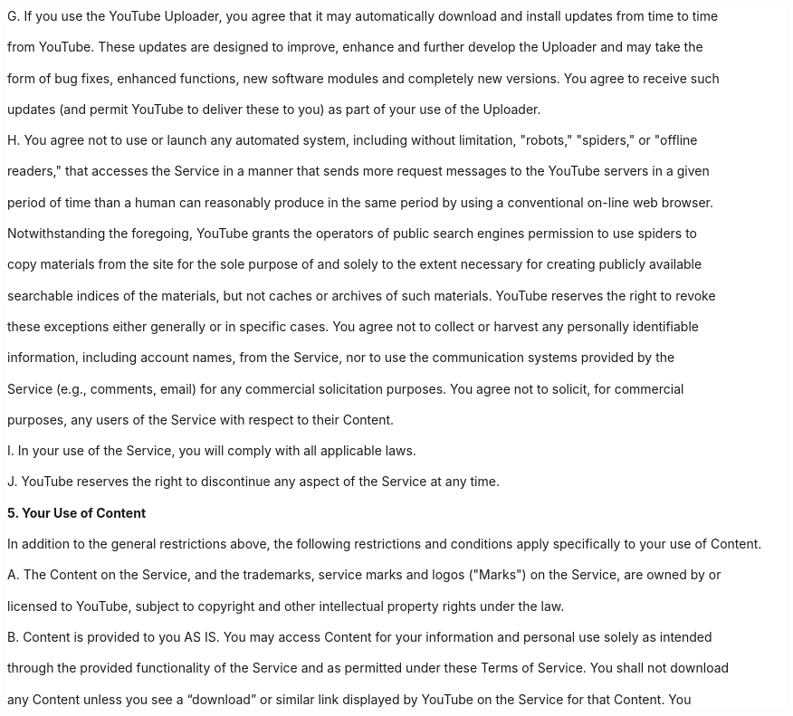 G. If you use the YouTube Uploader, you agree that it may automatically download and install updates from time to time

from YouTube. These updates are designed to improve, enhance and further develop the Uploader and may take the

form of bug fixes, enhanced functions, new software modules and completely new versions. You agree to receive such

updates (and permit YouTube to deliver these to you) as part of your use of the Uploader.

H. You agree not to use or launch any automated system, including without limitation, "robots," "spiders," or "offline

readers," that accesses the Service in a manner that sends more request messages to the YouTube servers in a given

period of time than a human can reasonably produce in the same period by using a conventional on-line web browser.

Notwithstanding the foregoing, YouTube grants the operators of public search engines permission to use spiders to

copy materials from the site for the sole purpose of and solely to the extent necessary for creating publicly available

searchable indices of the materials, but not caches or archives of such materials. YouTube reserves the right to revoke

these exceptions either generally or in specific cases. You agree not to collect or harvest any personally identifiable

information, including account names, from the Service, nor to use the communication systems provided by the

Service (e.g., comments, email) for any commercial solicitation purposes. You agree not to solicit, for commercial

purposes, any users of the Service with respect to their Content.

I. In your use of the Service, you will comply with all applicable laws.

J. YouTube reserves the right to discontinue any aspect of the Service at any time.

**5. Your Use of Content**

In addition to the general restrictions above, the following restrictions and conditions apply specifically to your use of Content.

A. The Content on the Service, and the trademarks, service marks and logos ("Marks") on the Service, are owned by or

licensed to YouTube, subject to copyright and other intellectual property rights under the law.

B. Content is provided to you AS IS. You may access Content for your information and personal use solely as intended

through the provided functionality of the Service and as permitted under these Terms of Service. You shall not download

any Content unless you see a “download” or similar link displayed by YouTube on the Service for that Content. You
